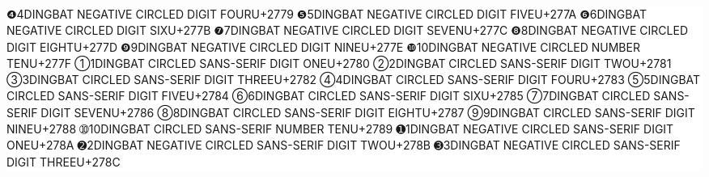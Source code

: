 <tr><td><span class="c">❹</span></td><td>4</td><td>DINGBAT NEGATIVE CIRCLED DIGIT FOUR</td><td>U+2779</td></tr>

<tr><td><span class="c">❺</span></td><td>5</td><td>DINGBAT NEGATIVE CIRCLED DIGIT FIVE</td><td>U+277A</td></tr>

<tr><td><span class="c">❻</span></td><td>6</td><td>DINGBAT NEGATIVE CIRCLED DIGIT SIX</td><td>U+277B</td></tr>

<tr><td><span class="c">❼</span></td><td>7</td><td>DINGBAT NEGATIVE CIRCLED DIGIT SEVEN</td><td>U+277C</td></tr>

<tr><td><span class="c">❽</span></td><td>8</td><td>DINGBAT NEGATIVE CIRCLED DIGIT EIGHT</td><td>U+277D</td></tr>

<tr><td><span class="c">❾</span></td><td>9</td><td>DINGBAT NEGATIVE CIRCLED DIGIT NINE</td><td>U+277E</td></tr>

<tr><td><span class="c">❿</span></td><td>10</td><td>DINGBAT NEGATIVE CIRCLED NUMBER TEN</td><td>U+277F</td></tr>

<tr><td><span class="c">➀</span></td><td>1</td><td>DINGBAT CIRCLED SANS-SERIF DIGIT ONE</td><td>U+2780</td></tr>

<tr><td><span class="c">➁</span></td><td>2</td><td>DINGBAT CIRCLED SANS-SERIF DIGIT TWO</td><td>U+2781</td></tr>

<tr><td><span class="c">➂</span></td><td>3</td><td>DINGBAT CIRCLED SANS-SERIF DIGIT THREE</td><td>U+2782</td></tr>

<tr><td><span class="c">➃</span></td><td>4</td><td>DINGBAT CIRCLED SANS-SERIF DIGIT FOUR</td><td>U+2783</td></tr>

<tr><td><span class="c">➄</span></td><td>5</td><td>DINGBAT CIRCLED SANS-SERIF DIGIT FIVE</td><td>U+2784</td></tr>

<tr><td><span class="c">➅</span></td><td>6</td><td>DINGBAT CIRCLED SANS-SERIF DIGIT SIX</td><td>U+2785</td></tr>

<tr><td><span class="c">➆</span></td><td>7</td><td>DINGBAT CIRCLED SANS-SERIF DIGIT SEVEN</td><td>U+2786</td></tr>

<tr><td><span class="c">➇</span></td><td>8</td><td>DINGBAT CIRCLED SANS-SERIF DIGIT EIGHT</td><td>U+2787</td></tr>

<tr><td><span class="c">➈</span></td><td>9</td><td>DINGBAT CIRCLED SANS-SERIF DIGIT NINE</td><td>U+2788</td></tr>

<tr><td><span class="c">➉</span></td><td>10</td><td>DINGBAT CIRCLED SANS-SERIF NUMBER TEN</td><td>U+2789</td></tr>

<tr><td><span class="c">➊</span></td><td>1</td><td>DINGBAT NEGATIVE CIRCLED SANS-SERIF DIGIT ONE</td><td>U+278A</td></tr>

<tr><td><span class="c">➋</span></td><td>2</td><td>DINGBAT NEGATIVE CIRCLED SANS-SERIF DIGIT TWO</td><td>U+278B</td></tr>

<tr><td><span class="c">➌</span></td><td>3</td><td>DINGBAT NEGATIVE CIRCLED SANS-SERIF DIGIT THREE</td><td>U+278C</td></tr>
